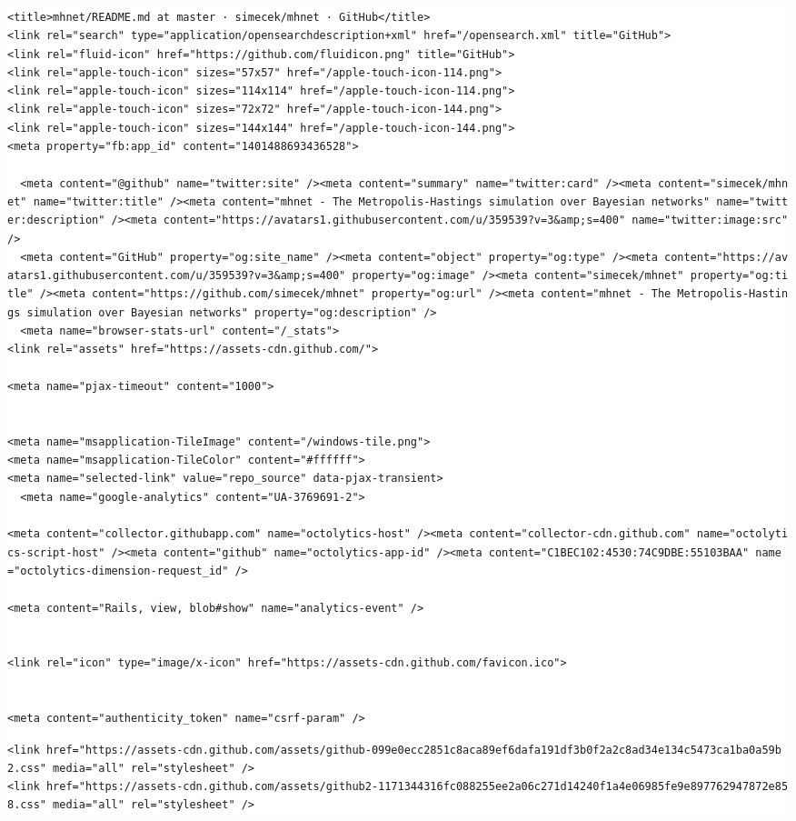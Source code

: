 


<!DOCTYPE html>
<html lang="en" class="">
  <head prefix="og: http://ogp.me/ns# fb: http://ogp.me/ns/fb# object: http://ogp.me/ns/object# article: http://ogp.me/ns/article# profile: http://ogp.me/ns/profile#">
    <meta charset='utf-8'>
    <meta http-equiv="X-UA-Compatible" content="IE=edge">
    <meta http-equiv="Content-Language" content="en">
    
    
    <title>mhnet/README.md at master · simecek/mhnet · GitHub</title>
    <link rel="search" type="application/opensearchdescription+xml" href="/opensearch.xml" title="GitHub">
    <link rel="fluid-icon" href="https://github.com/fluidicon.png" title="GitHub">
    <link rel="apple-touch-icon" sizes="57x57" href="/apple-touch-icon-114.png">
    <link rel="apple-touch-icon" sizes="114x114" href="/apple-touch-icon-114.png">
    <link rel="apple-touch-icon" sizes="72x72" href="/apple-touch-icon-144.png">
    <link rel="apple-touch-icon" sizes="144x144" href="/apple-touch-icon-144.png">
    <meta property="fb:app_id" content="1401488693436528">

      <meta content="@github" name="twitter:site" /><meta content="summary" name="twitter:card" /><meta content="simecek/mhnet" name="twitter:title" /><meta content="mhnet - The Metropolis-Hastings simulation over Bayesian networks" name="twitter:description" /><meta content="https://avatars1.githubusercontent.com/u/359539?v=3&amp;s=400" name="twitter:image:src" />
      <meta content="GitHub" property="og:site_name" /><meta content="object" property="og:type" /><meta content="https://avatars1.githubusercontent.com/u/359539?v=3&amp;s=400" property="og:image" /><meta content="simecek/mhnet" property="og:title" /><meta content="https://github.com/simecek/mhnet" property="og:url" /><meta content="mhnet - The Metropolis-Hastings simulation over Bayesian networks" property="og:description" />
      <meta name="browser-stats-url" content="/_stats">
    <link rel="assets" href="https://assets-cdn.github.com/">
    
    <meta name="pjax-timeout" content="1000">
    

    <meta name="msapplication-TileImage" content="/windows-tile.png">
    <meta name="msapplication-TileColor" content="#ffffff">
    <meta name="selected-link" value="repo_source" data-pjax-transient>
      <meta name="google-analytics" content="UA-3769691-2">

    <meta content="collector.githubapp.com" name="octolytics-host" /><meta content="collector-cdn.github.com" name="octolytics-script-host" /><meta content="github" name="octolytics-app-id" /><meta content="C1BEC102:4530:74C9DBE:55103BAA" name="octolytics-dimension-request_id" />
    
    <meta content="Rails, view, blob#show" name="analytics-event" />

    
    <link rel="icon" type="image/x-icon" href="https://assets-cdn.github.com/favicon.ico">


    <meta content="authenticity_token" name="csrf-param" />
<meta content="erTCmDRLEdpvHWxeCv9sF0d8jKcU4sXfkg6OawbQovXmmA0k6LM3B1HGdJsBZiFxIwRVC4Q6bGeMWjkyzgHY8g==" name="csrf-token" />

    <link href="https://assets-cdn.github.com/assets/github-099e0ecc2851c8aca89ef6dafa191df3b0f2a2c8ad34e134c5473ca1ba0a59b2.css" media="all" rel="stylesheet" />
    <link href="https://assets-cdn.github.com/assets/github2-1171344316fc088255ee2a06c271d14240f1a4e06985fe9e897762947872e858.css" media="all" rel="stylesheet" />
    